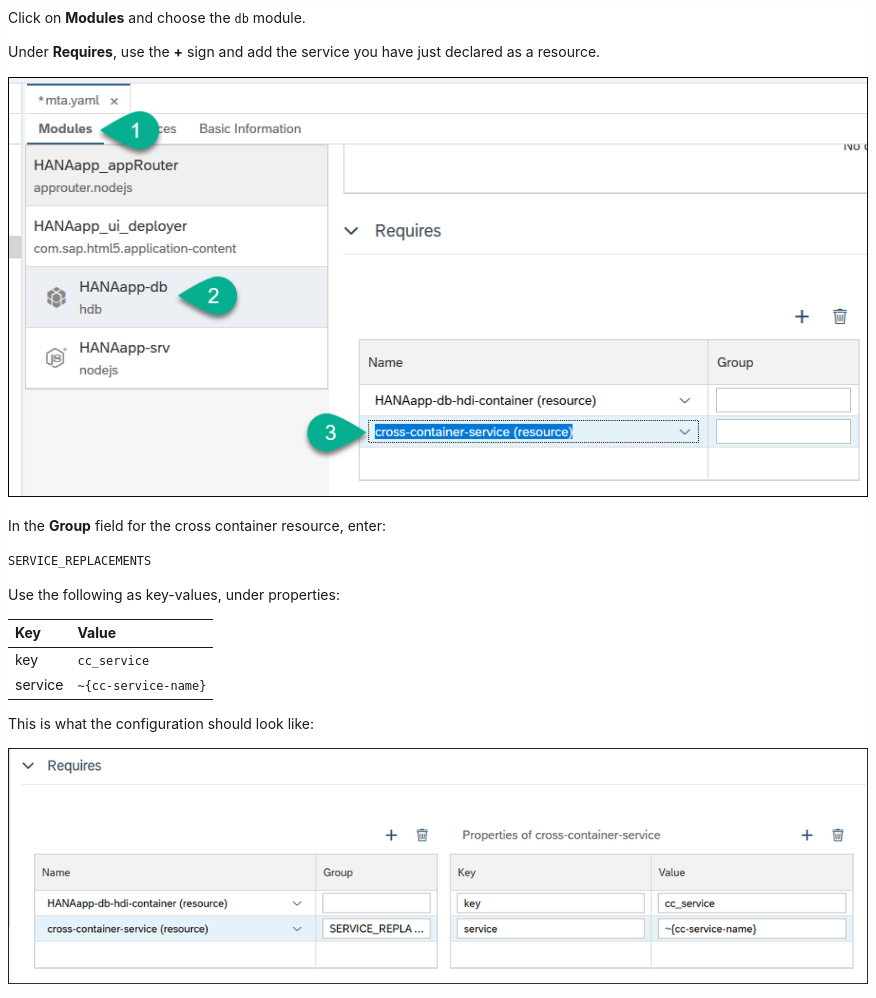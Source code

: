 
Click on **Modules** and choose the `db` module.

Under **Requires**, use the **+** sign and add the service you have just declared as a resource.

![Create app ](23.png)

In the **Group** field for the cross container resource, enter:

```text
SERVICE_REPLACEMENTS
```
Use the following as key-values, under properties:

|  Key     | Value
|  :------------- | :-------------
|  key          | `cc_service`
|  service           | `~{cc-service-name}`

This is what the configuration should look like:

![Create app ](25.png)
